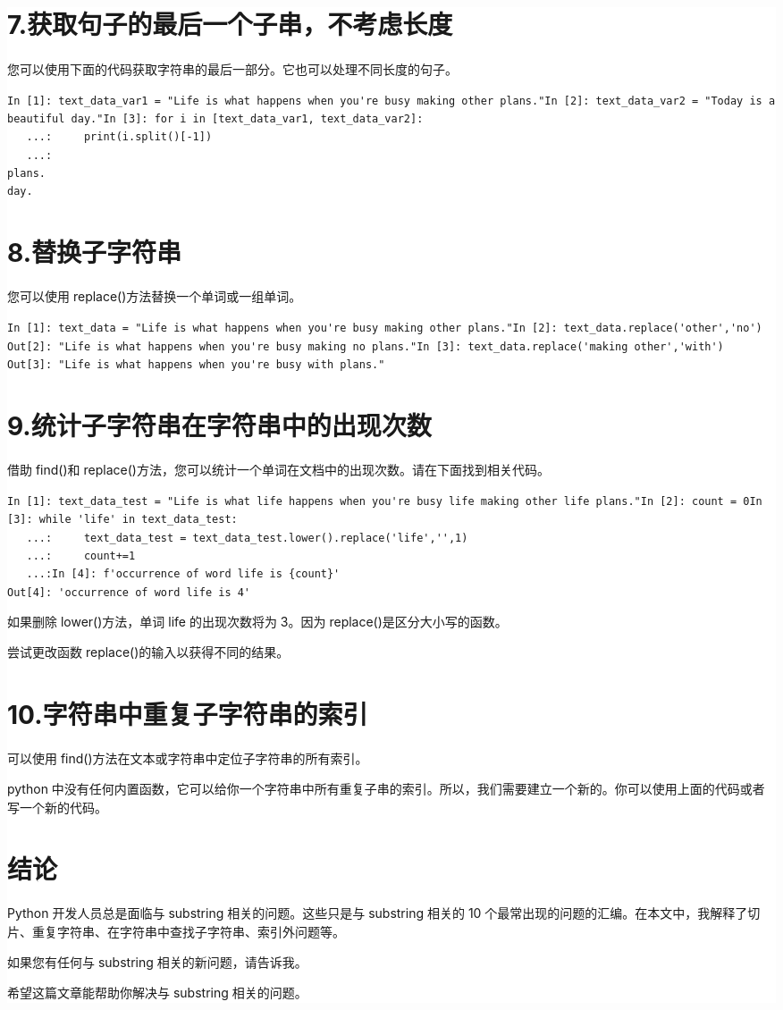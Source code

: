 # 7.获取句子的最后一个子串，不考虑长度

您可以使用下面的代码获取字符串的最后一部分。它也可以处理不同长度的句子。

```
In [1]: text_data_var1 = "Life is what happens when you're busy making other plans."In [2]: text_data_var2 = "Today is a beautiful day."In [3]: for i in [text_data_var1, text_data_var2]: 
   ...:     print(i.split()[-1]) 
   ...:                                                                                                                                                                         
plans.
day.
```

# 8.替换子字符串

您可以使用 replace()方法替换一个单词或一组单词。

```
In [1]: text_data = "Life is what happens when you're busy making other plans."In [2]: text_data.replace('other','no')                                                                                                                                         
Out[2]: "Life is what happens when you're busy making no plans."In [3]: text_data.replace('making other','with')                                                                                                                                
Out[3]: "Life is what happens when you're busy with plans."
```

# 9.统计子字符串在字符串中的出现次数

借助 find()和 replace()方法，您可以统计一个单词在文档中的出现次数。请在下面找到相关代码。

```
In [1]: text_data_test = "Life is what life happens when you're busy life making other life plans."In [2]: count = 0In [3]: while 'life' in text_data_test: 
   ...:     text_data_test = text_data_test.lower().replace('life','',1) 
   ...:     count+=1 
   ...:In [4]: f'occurrence of word life is {count}'                                                                                                                                   
Out[4]: 'occurrence of word life is 4'
```

如果删除 lower()方法，单词 life 的出现次数将为 3。因为 replace()是区分大小写的函数。

尝试更改函数 replace()的输入以获得不同的结果。

# 10.字符串中重复子字符串的索引

可以使用 find()方法在文本或字符串中定位子字符串的所有索引。

python 中没有任何内置函数，它可以给你一个字符串中所有重复子串的索引。所以，我们需要建立一个新的。你可以使用上面的代码或者写一个新的代码。

# 结论

Python 开发人员总是面临与 substring 相关的问题。这些只是与 substring 相关的 10 个最常出现的问题的汇编。在本文中，我解释了切片、重复字符串、在字符串中查找子字符串、索引外问题等。

如果您有任何与 substring 相关的新问题，请告诉我。

希望这篇文章能帮助你解决与 substring 相关的问题。
